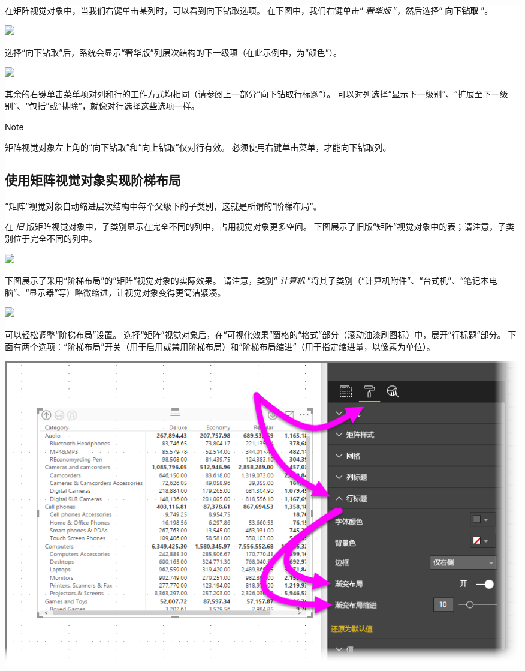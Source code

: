 在矩阵视觉对象中，当我们右键单击某列时，可以看到向下钻取选项。 在下图中，我们右键单击“ *奢华版* ”，然后选择“ **向下钻取** ”。

![](media/desktop-matrix-visual/matrix-visual_11.png)

选择“向下钻取”后，系统会显示“奢华版”列层次结构的下一级项（在此示例中，为“颜色”）。

![](media/desktop-matrix-visual/matrix-visual_12.png)

其余的右键单击菜单项对列和行的工作方式均相同（请参阅上一部分“向下钻取行标题”）。 可以对列选择“显示下一级别”、“扩展至下一级别”、“包括”或“排除”，就像对行选择这些选项一样。

> [!NOTE]
> 矩阵视觉对象左上角的“向下钻取”和“向上钻取”仅对行有效。 必须使用右键单击菜单，才能向下钻取列。
> 
> 

## <a name="stepped-layout-with-matrix-visuals"></a>使用矩阵视觉对象实现阶梯布局
“矩阵”视觉对象自动缩进层次结构中每个父级下的子类别，这就是所谓的“阶梯布局”。

在 *旧* 版矩阵视觉对象中，子类别显示在完全不同的列中，占用视觉对象更多空间。 下图展示了旧版“矩阵”视觉对象中的表；请注意，子类别位于完全不同的列中。

![](media/desktop-matrix-visual/matrix-visual_14.png)

下图展示了采用“阶梯布局”的“矩阵”视觉对象的实际效果。 请注意，类别“ *计算机* ”将其子类别（“计算机附件”、“台式机”、“笔记本电脑”、“显示器”等）略微缩进，让视觉对象变得更简洁紧凑。

![](media/desktop-matrix-visual/matrix-visual_13.png)

可以轻松调整“阶梯布局”设置。 选择“矩阵”视觉对象后，在“可视化效果”窗格的“格式”部分（滚动油漆刷图标）中，展开“行标题”部分。 下面有两个选项：“阶梯布局”开关（用于启用或禁用阶梯布局）和“阶梯布局缩进”（用于指定缩进量，以像素为单位）。

![](media/desktop-matrix-visual/matrix-visual_15.png)
